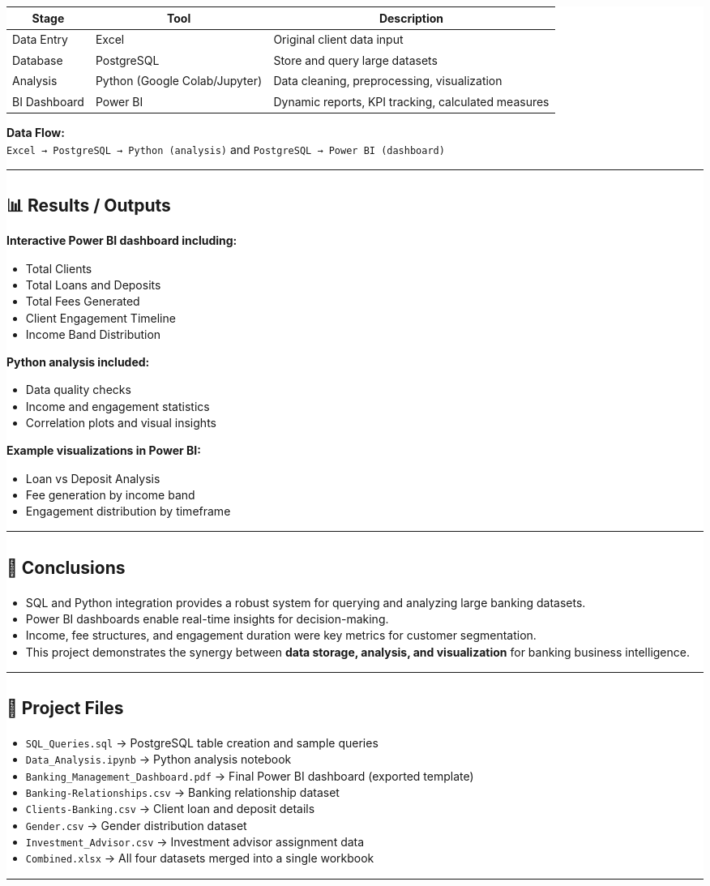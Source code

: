 | Stage        | Tool                         | Description                           |
|------------- |----------------------------- |---------------------------------------|
| Data Entry   | Excel                        | Original client data input            |
| Database     | PostgreSQL                   | Store and query large datasets        |
| Analysis     | Python (Google Colab/Jupyter)| Data cleaning, preprocessing, visualization |
| BI Dashboard | Power BI                     | Dynamic reports, KPI tracking, calculated measures |

**Data Flow:**  
`Excel → PostgreSQL → Python (analysis)` and `PostgreSQL → Power BI (dashboard)`

---

## 📊 Results / Outputs

**Interactive Power BI dashboard including:**
- Total Clients
- Total Loans and Deposits
- Total Fees Generated
- Client Engagement Timeline
- Income Band Distribution

**Python analysis included:**
- Data quality checks
- Income and engagement statistics
- Correlation plots and visual insights

**Example visualizations in Power BI:**
- Loan vs Deposit Analysis  
- Fee generation by income band  
- Engagement distribution by timeframe  

---

## 🎯 Conclusions

- SQL and Python integration provides a robust system for querying and analyzing large banking datasets.
- Power BI dashboards enable real-time insights for decision-making.
- Income, fee structures, and engagement duration were key metrics for customer segmentation.
- This project demonstrates the synergy between **data storage, analysis, and visualization** for banking business intelligence.

---

## 📂 Project Files

- `SQL_Queries.sql` → PostgreSQL table creation and sample queries  
- `Data_Analysis.ipynb` → Python analysis notebook  
- `Banking_Management_Dashboard.pdf` → Final Power BI dashboard (exported template)  
- `Banking-Relationships.csv` → Banking relationship dataset  
- `Clients-Banking.csv` → Client loan and deposit details  
- `Gender.csv` → Gender distribution dataset  
- `Investment_Advisor.csv` → Investment advisor assignment data  
- `Combined.xlsx` → All four datasets merged into a single workbook  
  
---